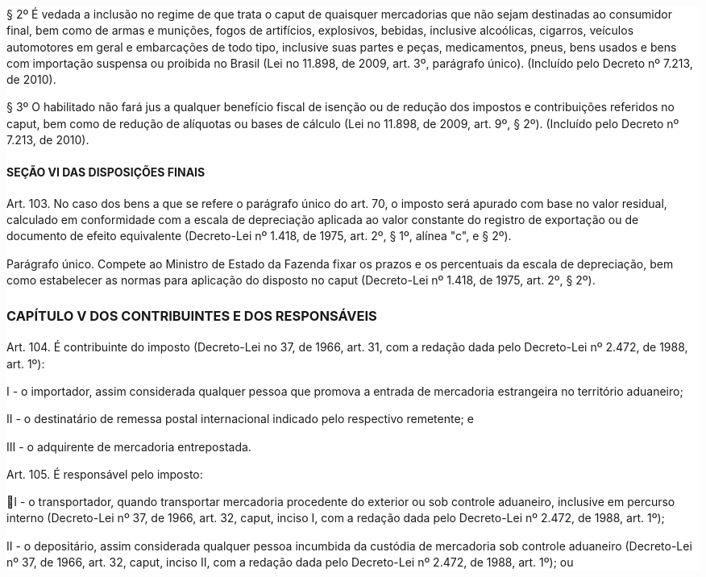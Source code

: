 § 2º É vedada a inclusão no regime de que trata o caput de
quaisquer mercadorias que não sejam destinadas ao
consumidor final, bem como de armas e munições, fogos de
artifícios, explosivos, bebidas, inclusive alcoólicas, cigarros,
veículos automotores em geral e embarcações de todo tipo,
inclusive suas partes e peças, medicamentos, pneus, bens
usados e bens com importação suspensa ou proibida no
Brasil (Lei no 11.898, de 2009, art. 3º, parágrafo único).
(Incluído pelo Decreto nº 7.213, de 2010).

§ 3º O habilitado não fará jus a qualquer benefício fiscal de
isenção ou de redução dos impostos e contribuições
referidos no caput, bem como de redução de alíquotas ou
bases de cálculo (Lei no 11.898, de 2009, art. 9º, § 2º).
(Incluído pelo Decreto nº 7.213, de 2010).

#### SEÇÃO VI DAS DISPOSIÇÕES FINAIS

Art. 103. No caso dos bens a que se refere o parágrafo único
do art. 70, o imposto será apurado com base no valor
residual, calculado em conformidade com a escala de
depreciação aplicada ao valor constante do registro de
exportação ou de documento de efeito equivalente
(Decreto-Lei nº 1.418, de 1975, art. 2º, § 1º, alínea
"c", e § 2º).

Parágrafo único. Compete ao Ministro de Estado da Fazenda
fixar os prazos e os percentuais da escala de depreciação,
bem como estabelecer as normas para aplicação do disposto
no caput (Decreto-Lei nº 1.418, de 1975, art. 2º, § 2º).

### CAPÍTULO V DOS CONTRIBUINTES E DOS RESPONSÁVEIS

Art. 104. É contribuinte do imposto (Decreto-Lei no 37, de
1966, art. 31, com a redação dada pelo Decreto-Lei nº 2.472,
de 1988, art. 1º):

I - o importador, assim considerada qualquer pessoa que
promova a entrada de mercadoria estrangeira no território
aduaneiro;

II - o destinatário de remessa postal internacional indicado
pelo respectivo remetente; e

III - o adquirente de mercadoria entrepostada.

Art. 105. É responsável pelo imposto:

I - o transportador, quando transportar mercadoria
procedente do exterior ou sob controle aduaneiro, inclusive
em percurso interno (Decreto-Lei nº 37, de 1966, art. 32,
caput, inciso I, com a redação dada pelo Decreto-Lei nº
2.472, de 1988, art. 1º);

II - o depositário, assim considerada qualquer pessoa
incumbida da custódia de mercadoria sob controle
aduaneiro (Decreto-Lei nº 37, de 1966, art. 32, caput, inciso
II, com a redação dada pelo Decreto-Lei nº 2.472, de 1988,
art. 1º); ou
